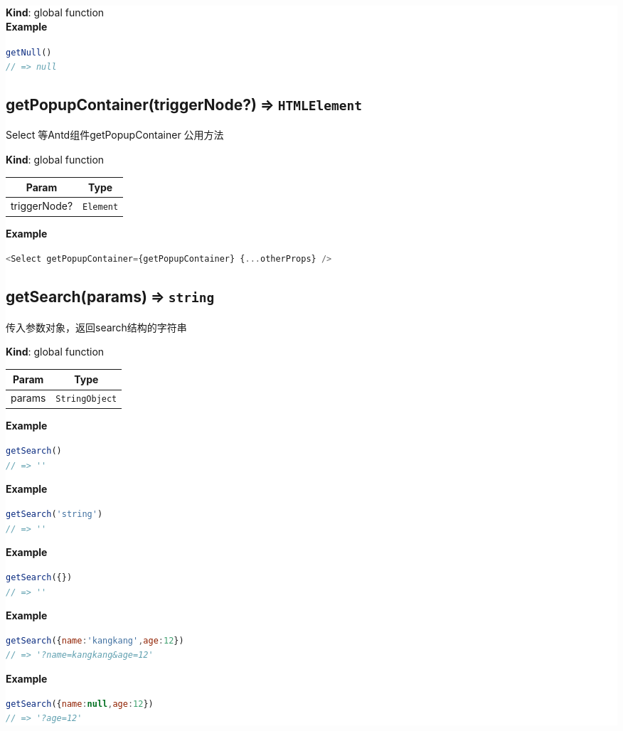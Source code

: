 **Kind**: global function  
**Example**  
```js
getNull()
// => null
```
<a name="getPopupContainer"></a>

## getPopupContainer(triggerNode?) ⇒ <code>HTMLElement</code>
<p>Select 等Antd组件getPopupContainer 公用方法</p>

**Kind**: global function  

| Param | Type |
| --- | --- |
| triggerNode? | <code>Element</code> | 

**Example**  
```js
<Select getPopupContainer={getPopupContainer} {...otherProps} />
```
<a name="getSearch"></a>

## getSearch(params) ⇒ <code>string</code>
<p>传入参数对象，返回search结构的字符串</p>

**Kind**: global function  

| Param | Type |
| --- | --- |
| params | <code>StringObject</code> | 

**Example**  
```js
getSearch()
// => ''
```
**Example**  
```js
getSearch('string')
// => ''
```
**Example**  
```js
getSearch({})
// => ''
```
**Example**  
```js
getSearch({name:'kangkang',age:12})
// => '?name=kangkang&age=12'
```
**Example**  
```js
getSearch({name:null,age:12})
// => '?age=12'
```
<a name="getSimilarity"></a>
